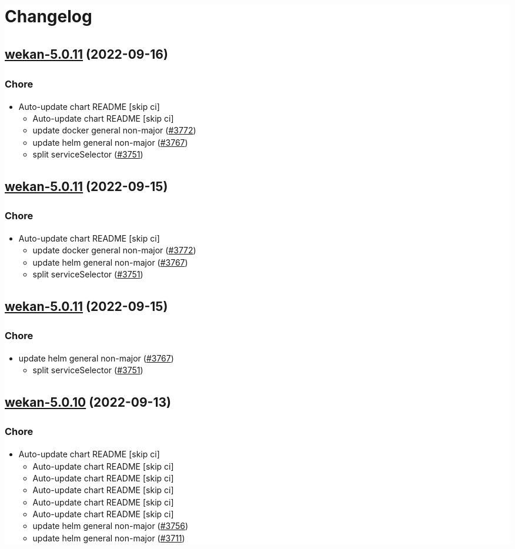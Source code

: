 # Changelog



## [wekan-5.0.11](https://github.com/truecharts/charts/compare/wekan-5.0.10...wekan-5.0.11) (2022-09-16)

### Chore

- Auto-update chart README [skip ci]
  - Auto-update chart README [skip ci]
  - update docker general non-major ([#3772](https://github.com/truecharts/charts/issues/3772))
  - update helm general non-major ([#3767](https://github.com/truecharts/charts/issues/3767))
  - split serviceSelector ([#3751](https://github.com/truecharts/charts/issues/3751))




## [wekan-5.0.11](https://github.com/truecharts/charts/compare/wekan-5.0.10...wekan-5.0.11) (2022-09-15)

### Chore

- Auto-update chart README [skip ci]
  - update docker general non-major ([#3772](https://github.com/truecharts/charts/issues/3772))
  - update helm general non-major ([#3767](https://github.com/truecharts/charts/issues/3767))
  - split serviceSelector ([#3751](https://github.com/truecharts/charts/issues/3751))




## [wekan-5.0.11](https://github.com/truecharts/charts/compare/wekan-5.0.10...wekan-5.0.11) (2022-09-15)

### Chore

- update helm general non-major ([#3767](https://github.com/truecharts/charts/issues/3767))
  - split serviceSelector ([#3751](https://github.com/truecharts/charts/issues/3751))




## [wekan-5.0.10](https://github.com/truecharts/charts/compare/wekan-5.0.8...wekan-5.0.10) (2022-09-13)

### Chore

- Auto-update chart README [skip ci]
  - Auto-update chart README [skip ci]
  - Auto-update chart README [skip ci]
  - Auto-update chart README [skip ci]
  - Auto-update chart README [skip ci]
  - Auto-update chart README [skip ci]
  - update helm general non-major ([#3756](https://github.com/truecharts/charts/issues/3756))
  - update helm general non-major ([#3711](https://github.com/truecharts/charts/issues/3711))
